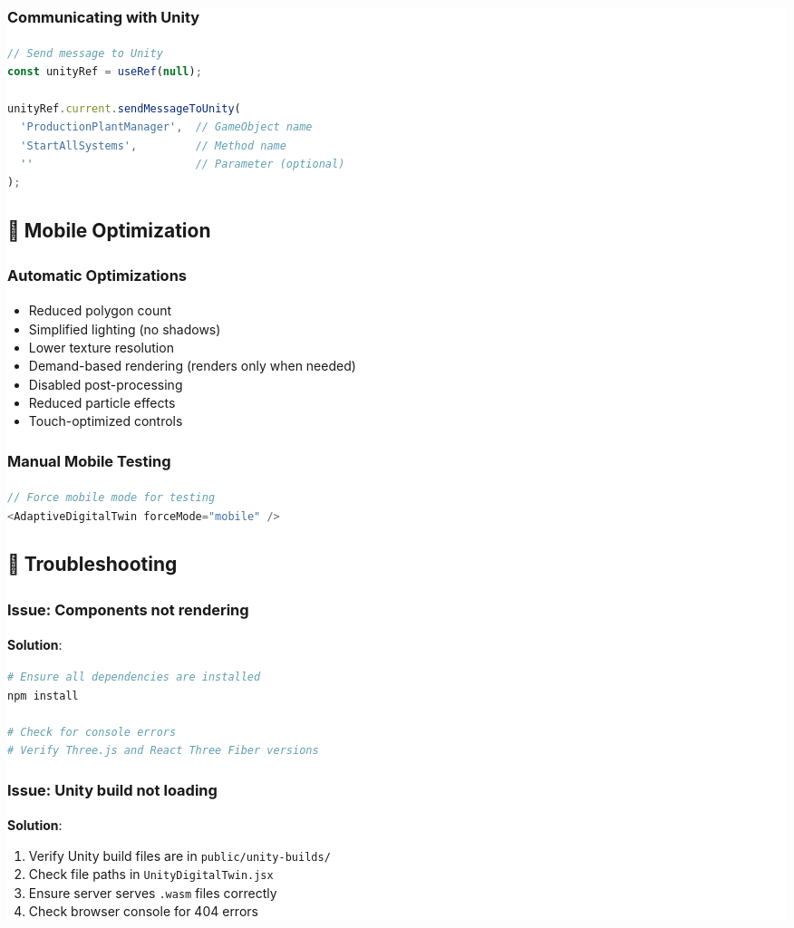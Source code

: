 ### Communicating with Unity

```jsx
// Send message to Unity
const unityRef = useRef(null);

unityRef.current.sendMessageToUnity(
  'ProductionPlantManager',  // GameObject name
  'StartAllSystems',         // Method name
  ''                         // Parameter (optional)
);
```

## 📱 Mobile Optimization

### Automatic Optimizations
- Reduced polygon count
- Simplified lighting (no shadows)
- Lower texture resolution
- Demand-based rendering (renders only when needed)
- Disabled post-processing
- Reduced particle effects
- Touch-optimized controls

### Manual Mobile Testing
```javascript
// Force mobile mode for testing
<AdaptiveDigitalTwin forceMode="mobile" />
```

## 🐛 Troubleshooting

### Issue: Components not rendering

**Solution**:
```bash
# Ensure all dependencies are installed
npm install

# Check for console errors
# Verify Three.js and React Three Fiber versions
```

### Issue: Unity build not loading

**Solution**:
1. Verify Unity build files are in `public/unity-builds/`
2. Check file paths in `UnityDigitalTwin.jsx`
3. Ensure server serves `.wasm` files correctly
4. Check browser console for 404 errors
